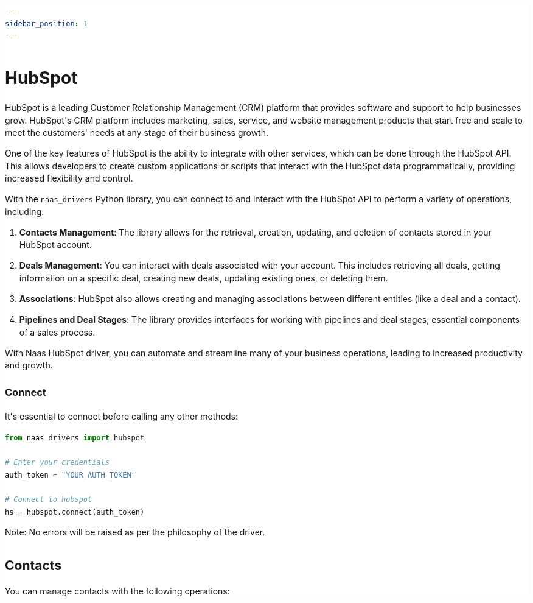 ```yaml
---
sidebar_position: 1
---
```


# HubSpot

HubSpot is a leading Customer Relationship Management (CRM) platform that provides software and support to help businesses grow. HubSpot's CRM platform includes marketing, sales, service, and website management products that start free and scale to meet the customers' needs at any stage of their business growth.

One of the key features of HubSpot is the ability to integrate with other services, which can be done through the HubSpot API. This allows developers to create custom applications or scripts that interact with the HubSpot data programmatically, providing increased flexibility and control.

With the `naas_drivers` Python library, you can connect to and interact with the HubSpot API to perform a variety of operations, including:

1. **Contacts Management**: The library allows for the retrieval, creation, updating, and deletion of contacts stored in your HubSpot account.

2. **Deals Management**: You can interact with deals associated with your account. This includes retrieving all deals, getting information on a specific deal, creating new deals, updating existing ones, or deleting them.

3. **Associations**: HubSpot also allows creating and managing associations between different entities (like a deal and a contact).

4. **Pipelines and Deal Stages**: The library provides interfaces for working with pipelines and deal stages, essential components of a sales process.

With Naas HubSpot driver, you can automate and streamline many of your business operations, leading to increased productivity and growth.

### Connect

It's essential to connect before calling any other methods:

```python
from naas_drivers import hubspot

# Enter your credentials
auth_token = "YOUR_AUTH_TOKEN"

# Connect to hubspot
hs = hubspot.connect(auth_token)
```
Note: No errors will be raised as per the philosophy of the driver.

## Contacts

You can manage contacts with the following operations:
